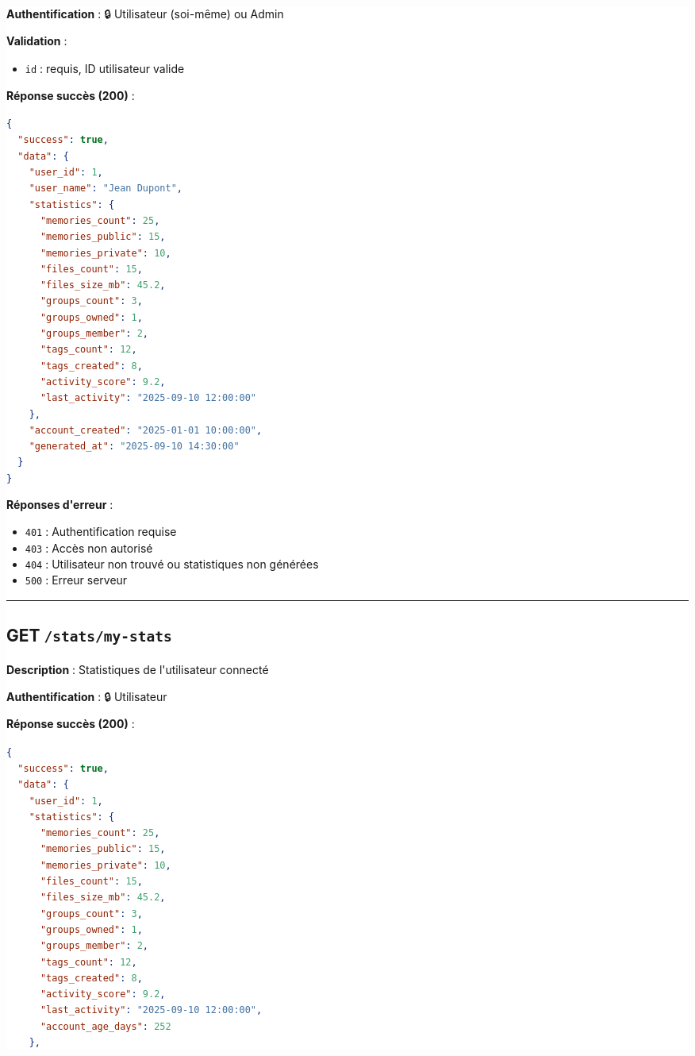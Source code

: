 **Authentification** : 🔒 Utilisateur (soi-même) ou Admin

**Validation** :
- `id` : requis, ID utilisateur valide

**Réponse succès (200)** :
```json
{
  "success": true,
  "data": {
    "user_id": 1,
    "user_name": "Jean Dupont",
    "statistics": {
      "memories_count": 25,
      "memories_public": 15,
      "memories_private": 10,
      "files_count": 15,
      "files_size_mb": 45.2,
      "groups_count": 3,
      "groups_owned": 1,
      "groups_member": 2,
      "tags_count": 12,
      "tags_created": 8,
      "activity_score": 9.2,
      "last_activity": "2025-09-10 12:00:00"
    },
    "account_created": "2025-01-01 10:00:00",
    "generated_at": "2025-09-10 14:30:00"
  }
}
```

**Réponses d'erreur** :
- `401` : Authentification requise
- `403` : Accès non autorisé
- `404` : Utilisateur non trouvé ou statistiques non générées
- `500` : Erreur serveur

---

## GET `/stats/my-stats`
**Description** : Statistiques de l'utilisateur connecté

**Authentification** : 🔒 Utilisateur

**Réponse succès (200)** :
```json
{
  "success": true,
  "data": {
    "user_id": 1,
    "statistics": {
      "memories_count": 25,
      "memories_public": 15,
      "memories_private": 10,
      "files_count": 15,
      "files_size_mb": 45.2,
      "groups_count": 3,
      "groups_owned": 1,
      "groups_member": 2,
      "tags_count": 12,
      "tags_created": 8,
      "activity_score": 9.2,
      "last_activity": "2025-09-10 12:00:00",
      "account_age_days": 252
    },
```